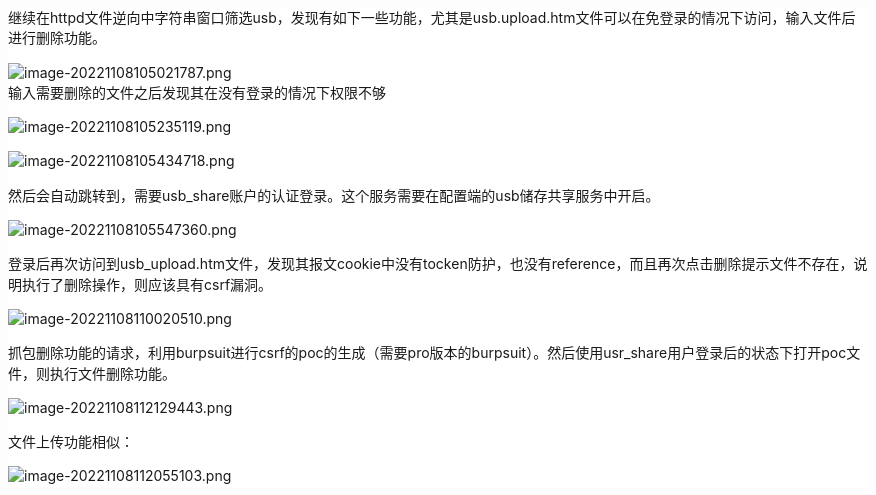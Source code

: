 继续在httpd文件逆向中字符串窗口筛选usb，发现有如下一些功能，尤其是usb.upload.htm文件可以在免登录的情况下访问，输入文件后进行删除功能。

![image-20221108105021787.png](https://shs3.b.qianxin.com/attack_forum/2022/11/attach-31e77fdc433ddde4e6633e5c4715e856d156a881.png)  
输入需要删除的文件之后发现其在没有登录的情况下权限不够

![image-20221108105235119.png](https://shs3.b.qianxin.com/attack_forum/2022/11/attach-b55ecd99755ea88a8b92bbf6e52e6b3d0c4bd4eb.png)

![image-20221108105434718.png](https://shs3.b.qianxin.com/attack_forum/2022/11/attach-46c6702394e2a8031bd99673cd53d41b9411f316.png)

然后会自动跳转到，需要usb\_share账户的认证登录。这个服务需要在配置端的usb储存共享服务中开启。

![image-20221108105547360.png](https://shs3.b.qianxin.com/attack_forum/2022/11/attach-a89fa2ba4c874fc2bfb7f45eb586e5e5cfb2678c.png)

登录后再次访问到usb\_upload.htm文件，发现其报文cookie中没有tocken防护，也没有reference，而且再次点击删除提示文件不存在，说明执行了删除操作，则应该具有csrf漏洞。

![image-20221108110020510.png](https://shs3.b.qianxin.com/attack_forum/2022/11/attach-bf4a429afa78a2773553a1785315abb40d2de8ed.png)

抓包删除功能的请求，利用burpsuit进行csrf的poc的生成（需要pro版本的burpsuit）。然后使用usr\_share用户登录后的状态下打开poc文件，则执行文件删除功能。

![image-20221108112129443.png](https://shs3.b.qianxin.com/attack_forum/2022/11/attach-f69fbe04b27f6e198c68dbd3a47e96322615c44d.png)

文件上传功能相似：

![image-20221108112055103.png](https://shs3.b.qianxin.com/attack_forum/2022/11/attach-ba9d7cb29483bcdc618739b44d13771c68b81d6a.png)